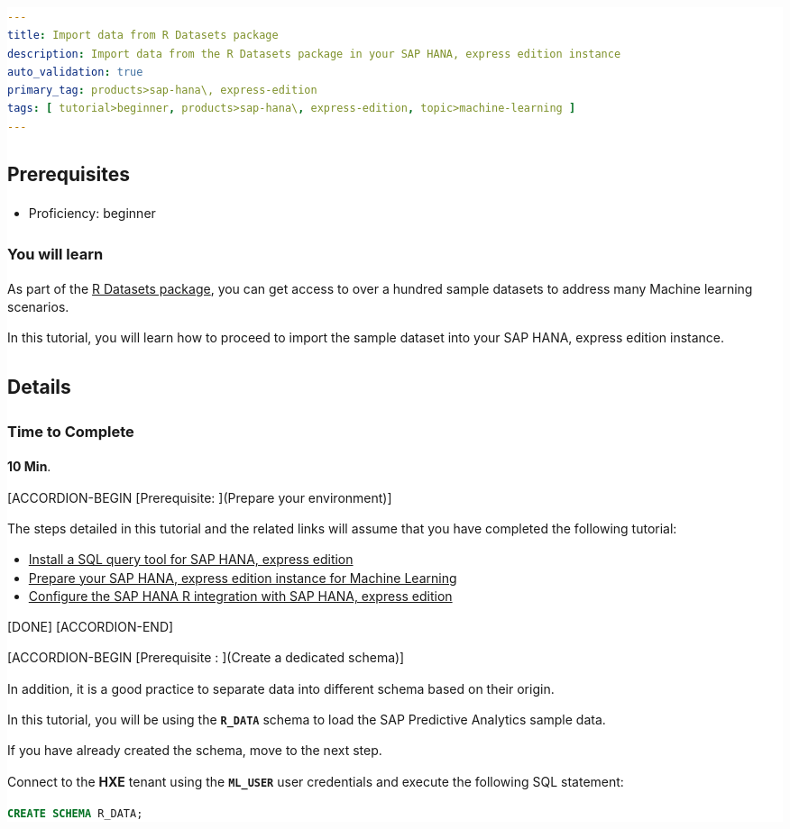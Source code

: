 ```yaml
---
title: Import data from R Datasets package
description: Import data from the R Datasets package in your SAP HANA, express edition instance
auto_validation: true
primary_tag: products>sap-hana\, express-edition
tags: [ tutorial>beginner, products>sap-hana\, express-edition, topic>machine-learning ]
---
```

## Prerequisites  
- Proficiency: beginner

### You will learn

As part of the [R Datasets package](https://stat.ethz.ch/R-manual/R-devel/library/datasets/html/00Index.html), you can get access to over a hundred sample datasets to address many Machine learning scenarios.

In this tutorial, you will learn how to proceed to import the sample dataset into your SAP HANA, express edition instance.

## Details

### Time to Complete
**10 Min**.

[ACCORDION-BEGIN [Prerequisite: ](Prepare your environment)]

The steps detailed in this tutorial and the related links will assume that you have completed the following tutorial:

- [Install a SQL query tool for SAP HANA, express edition](https://www.sap.com/developer/tutorials/mlb-hxe-tools-sql.html)
- [Prepare your SAP HANA, express edition instance for Machine Learning](https://www.sap.com/developer/tutorials/mlb-hxe-setup-basic.html)
- [Configure the SAP HANA R integration with SAP HANA, express edition](https://www.sap.com/developer/tutorials/mlb-hxe-setup-r.html)

[DONE]
[ACCORDION-END]

[ACCORDION-BEGIN [Prerequisite : ](Create a dedicated schema)]

In addition, it is a good practice to separate data into different schema based on their origin.

In this tutorial, you will be using the **`R_DATA`** schema to load the SAP Predictive Analytics sample data.

If you have already created the schema, move to the next step.

Connect to the **HXE** tenant using the **`ML_USER`** user credentials and execute the following SQL statement:

```SQL
CREATE SCHEMA R_DATA;
```
